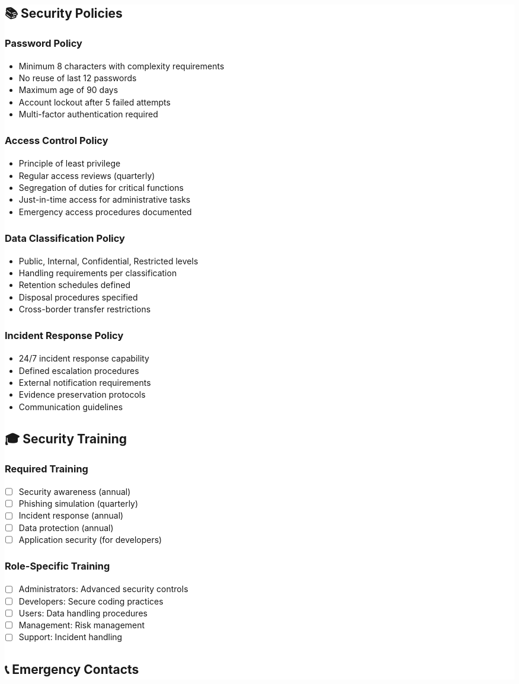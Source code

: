 ## 📚 Security Policies

### Password Policy
- Minimum 8 characters with complexity requirements
- No reuse of last 12 passwords
- Maximum age of 90 days
- Account lockout after 5 failed attempts
- Multi-factor authentication required

### Access Control Policy
- Principle of least privilege
- Regular access reviews (quarterly)
- Segregation of duties for critical functions
- Just-in-time access for administrative tasks
- Emergency access procedures documented

### Data Classification Policy
- Public, Internal, Confidential, Restricted levels
- Handling requirements per classification
- Retention schedules defined
- Disposal procedures specified
- Cross-border transfer restrictions

### Incident Response Policy
- 24/7 incident response capability
- Defined escalation procedures
- External notification requirements
- Evidence preservation protocols
- Communication guidelines

## 🎓 Security Training

### Required Training
- [ ] Security awareness (annual)
- [ ] Phishing simulation (quarterly)
- [ ] Incident response (annual)
- [ ] Data protection (annual)
- [ ] Application security (for developers)

### Role-Specific Training
- [ ] Administrators: Advanced security controls
- [ ] Developers: Secure coding practices
- [ ] Users: Data handling procedures
- [ ] Management: Risk management
- [ ] Support: Incident handling

## 📞 Emergency Contacts
